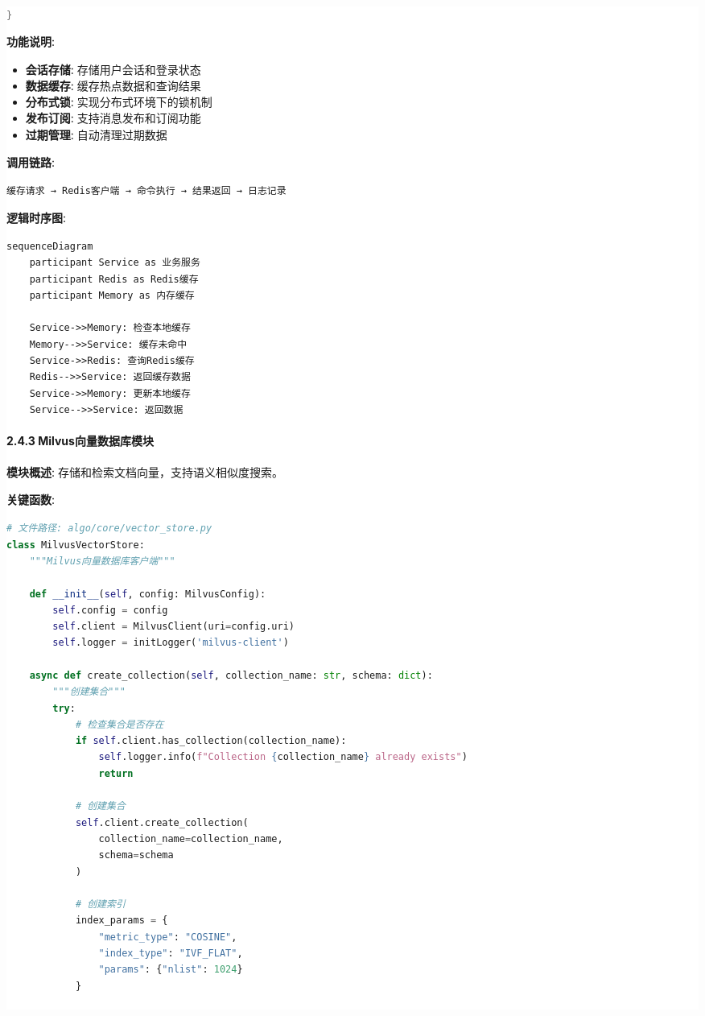 ```go
}
```

**功能说明**:
- **会话存储**: 存储用户会话和登录状态
- **数据缓存**: 缓存热点数据和查询结果
- **分布式锁**: 实现分布式环境下的锁机制
- **发布订阅**: 支持消息发布和订阅功能
- **过期管理**: 自动清理过期数据

**调用链路**:
```
缓存请求 → Redis客户端 → 命令执行 → 结果返回 → 日志记录
```

**逻辑时序图**:
```mermaid
sequenceDiagram
    participant Service as 业务服务
    participant Redis as Redis缓存
    participant Memory as 内存缓存
    
    Service->>Memory: 检查本地缓存
    Memory-->>Service: 缓存未命中
    Service->>Redis: 查询Redis缓存
    Redis-->>Service: 返回缓存数据
    Service->>Memory: 更新本地缓存
    Service-->>Service: 返回数据
```

#### 2.4.3 Milvus向量数据库模块

**模块概述**: 存储和检索文档向量，支持语义相似度搜索。

**关键函数**:
```python
# 文件路径: algo/core/vector_store.py
class MilvusVectorStore:
    """Milvus向量数据库客户端"""
    
    def __init__(self, config: MilvusConfig):
        self.config = config
        self.client = MilvusClient(uri=config.uri)
        self.logger = initLogger('milvus-client')
        
    async def create_collection(self, collection_name: str, schema: dict):
        """创建集合"""
        try:
            # 检查集合是否存在
            if self.client.has_collection(collection_name):
                self.logger.info(f"Collection {collection_name} already exists")
                return
            
            # 创建集合
            self.client.create_collection(
                collection_name=collection_name,
                schema=schema
            )
            
            # 创建索引
            index_params = {
                "metric_type": "COSINE",
                "index_type": "IVF_FLAT",
                "params": {"nlist": 1024}
            }
            
```